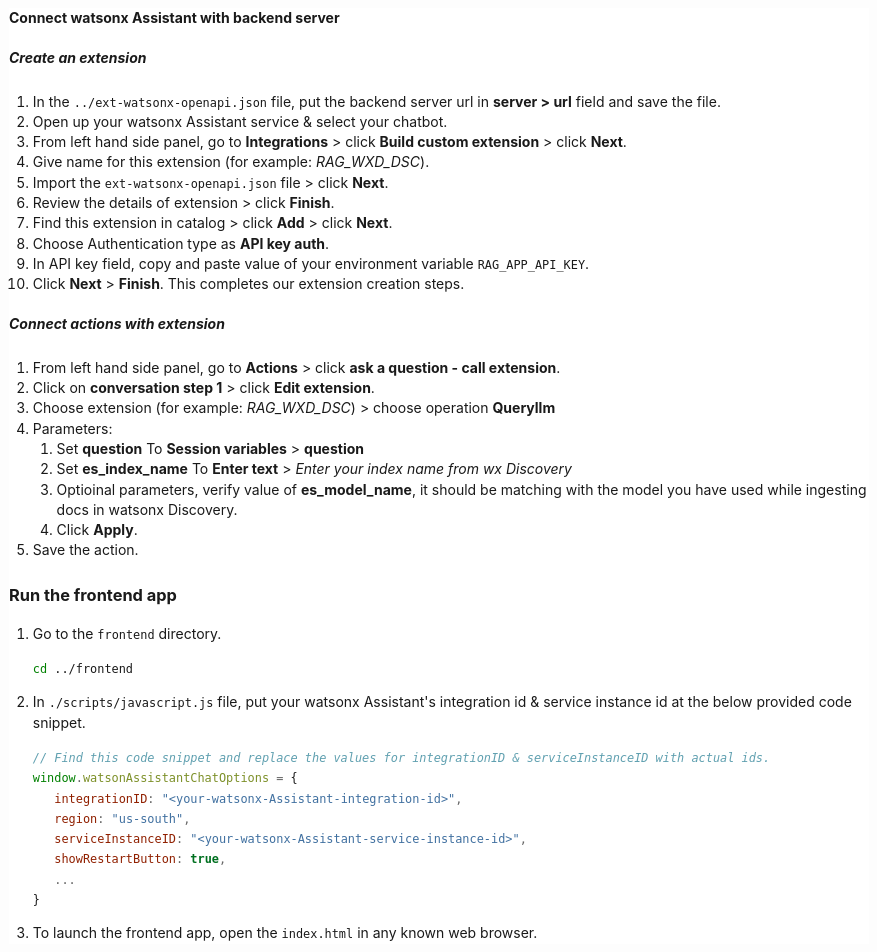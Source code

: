 
#### Connect watsonx Assistant with backend server

##### Create an extension

1. In the `../ext-watsonx-openapi.json` file, put the backend server url in **server > url** field and save the file.
2. Open up your watsonx Assistant service & select your chatbot.
3. From left hand side panel, go to **Integrations** > click **Build custom extension** > click **Next**.
4. Give name for this extension (for example: _RAG_WXD_DSC_).
5. Import the `ext-watsonx-openapi.json` file > click **Next**.
6. Review the details of extension > click **Finish**.
7. Find this extension in catalog > click **Add** > click **Next**.
8. Choose Authentication type as **API key auth**.
9. In API key field, copy and paste value of your environment variable `RAG_APP_API_KEY`.
10. Click **Next** > **Finish**. This completes our extension creation steps.

##### Connect actions with extension

1. From left hand side panel, go to **Actions** > click **ask a question - call extension**.
2. Click on **conversation step 1** > click **Edit extension**.
3. Choose extension (for example: _RAG_WXD_DSC_) > choose operation **Queryllm**
4. Parameters:
   1. Set **question** To **Session variables** > **question**
   2. Set **es_index_name** To **Enter text** > _Enter your index name from wx Discovery_
   3. Optioinal parameters, verify value of **es_model_name**, it should be matching with the model you have used while ingesting docs in watsonx Discovery.
   4. Click **Apply**.
5. Save the action.

### Run the frontend app

1. Go to the `frontend` directory.

   ```sh
   cd ../frontend
   ```

2. In `./scripts/javascript.js` file, put your watsonx Assistant's integration id & service instance id at the below provided code snippet.

   ```javascript
   // Find this code snippet and replace the values for integrationID & serviceInstanceID with actual ids.
   window.watsonAssistantChatOptions = {
      integrationID: "<your-watsonx-Assistant-integration-id>",
      region: "us-south",
      serviceInstanceID: "<your-watsonx-Assistant-service-instance-id>",
      showRestartButton: true,
      ...
   }
   ```

3. To launch the frontend app, open the `index.html` in any known web browser.
